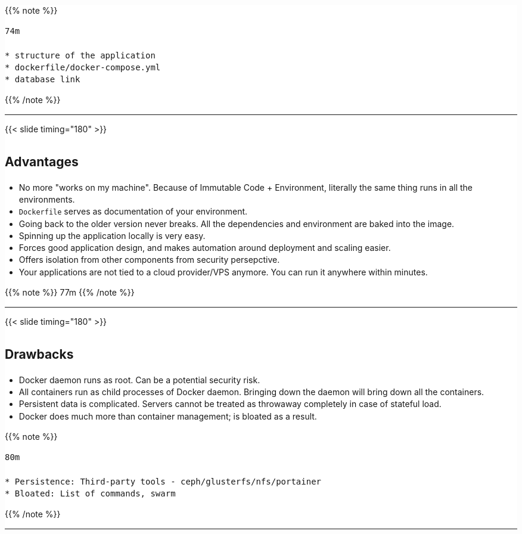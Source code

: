 {{% note %}}
<pre>
74m

* structure of the application
* dockerfile/docker-compose.yml
* database link
</pre>
{{% /note %}}

---

{{< slide timing="180" >}}

## Advantages

* No more "works on my machine". Because of Immutable Code + Environment, literally the same thing runs in all the environments.
* `Dockerfile` serves as documentation of your environment.
* Going back to the older version never breaks. All the dependencies and environment are baked into the image.
* Spinning up the application locally is very easy.
* Forces good application design, and makes automation around deployment and scaling easier.
* Offers isolation from other components from security persepctive.
* Your applications are not tied to a cloud provider/VPS anymore. You can run it anywhere within minutes.

{{% note %}}
77m
{{% /note %}}

---

{{< slide timing="180" >}}

## Drawbacks

* Docker daemon runs as root. Can be a potential security risk.
* All containers run as child processes of Docker daemon. Bringing down the daemon will bring down all the containers.
* Persistent data is complicated. Servers cannot be treated as throwaway completely in case of stateful load.
* Docker does much more than container management; is bloated as a result.

{{% note %}}
<pre>
80m

* Persistence: Third-party tools - ceph/glusterfs/nfs/portainer
* Bloated: List of commands, swarm
</pre>
{{% /note %}}

---
